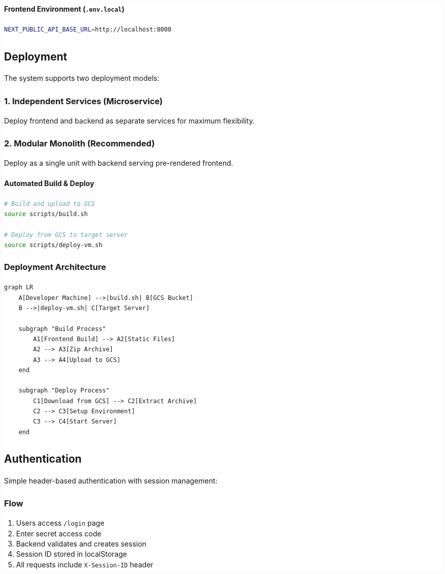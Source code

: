 #### Frontend Environment (`.env.local`)
```bash
NEXT_PUBLIC_API_BASE_URL=http://localhost:8000
```

## Deployment

The system supports two deployment models:

### 1. Independent Services (Microservice)
Deploy frontend and backend as separate services for maximum flexibility.

### 2. Modular Monolith (Recommended)
Deploy as a single unit with backend serving pre-rendered frontend.

#### Automated Build & Deploy

```bash
# Build and upload to GCS
source scripts/build.sh

# Deploy from GCS to target server
source scripts/deploy-vm.sh
```

### Deployment Architecture

```mermaid
graph LR
    A[Developer Machine] -->|build.sh| B[GCS Bucket]
    B -->|deploy-vm.sh| C[Target Server]

    subgraph "Build Process"
        A1[Frontend Build] --> A2[Static Files]
        A2 --> A3[Zip Archive]
        A3 --> A4[Upload to GCS]
    end

    subgraph "Deploy Process"
        C1[Download from GCS] --> C2[Extract Archive]
        C2 --> C3[Setup Environment]
        C3 --> C4[Start Server]
    end
```

## Authentication

Simple header-based authentication with session management:

### Flow
1. Users access `/login` page
2. Enter secret access code
3. Backend validates and creates session
4. Session ID stored in localStorage
5. All requests include `X-Session-ID` header
